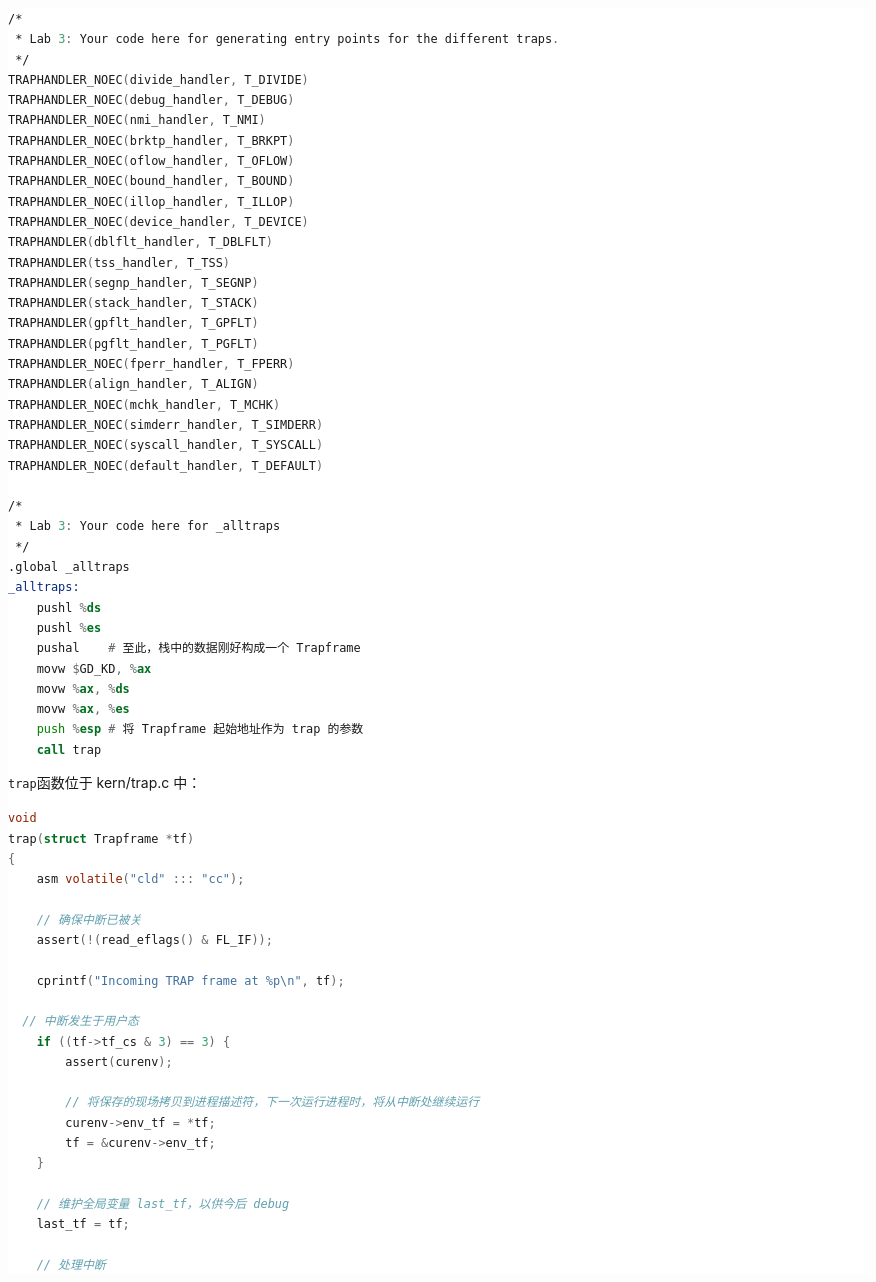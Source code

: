 ```asm
/*
 * Lab 3: Your code here for generating entry points for the different traps.
 */
TRAPHANDLER_NOEC(divide_handler, T_DIVIDE)
TRAPHANDLER_NOEC(debug_handler, T_DEBUG)
TRAPHANDLER_NOEC(nmi_handler, T_NMI)
TRAPHANDLER_NOEC(brktp_handler, T_BRKPT)
TRAPHANDLER_NOEC(oflow_handler, T_OFLOW)
TRAPHANDLER_NOEC(bound_handler, T_BOUND)
TRAPHANDLER_NOEC(illop_handler, T_ILLOP)
TRAPHANDLER_NOEC(device_handler, T_DEVICE)
TRAPHANDLER(dblflt_handler, T_DBLFLT)
TRAPHANDLER(tss_handler, T_TSS)
TRAPHANDLER(segnp_handler, T_SEGNP)
TRAPHANDLER(stack_handler, T_STACK)
TRAPHANDLER(gpflt_handler, T_GPFLT)
TRAPHANDLER(pgflt_handler, T_PGFLT)
TRAPHANDLER_NOEC(fperr_handler, T_FPERR)
TRAPHANDLER(align_handler, T_ALIGN)
TRAPHANDLER_NOEC(mchk_handler, T_MCHK)
TRAPHANDLER_NOEC(simderr_handler, T_SIMDERR)
TRAPHANDLER_NOEC(syscall_handler, T_SYSCALL)
TRAPHANDLER_NOEC(default_handler, T_DEFAULT)

/*
 * Lab 3: Your code here for _alltraps
 */
.global _alltraps
_alltraps:
	pushl %ds
	pushl %es
	pushal    # 至此，栈中的数据刚好构成一个 Trapframe
	movw $GD_KD, %ax
	movw %ax, %ds
	movw %ax, %es
	push %esp # 将 Trapframe 起始地址作为 trap 的参数
	call trap
```
`trap`函数位于 kern/trap.c 中：
```c
void
trap(struct Trapframe *tf)
{
	asm volatile("cld" ::: "cc");

	// 确保中断已被关
	assert(!(read_eflags() & FL_IF));

	cprintf("Incoming TRAP frame at %p\n", tf);

  // 中断发生于用户态
	if ((tf->tf_cs & 3) == 3) {
		assert(curenv);

		// 将保存的现场拷贝到进程描述符，下一次运行进程时，将从中断处继续运行
		curenv->env_tf = *tf;
		tf = &curenv->env_tf;
	}

	// 维护全局变量 last_tf，以供今后 debug
	last_tf = tf;

	// 处理中断
```